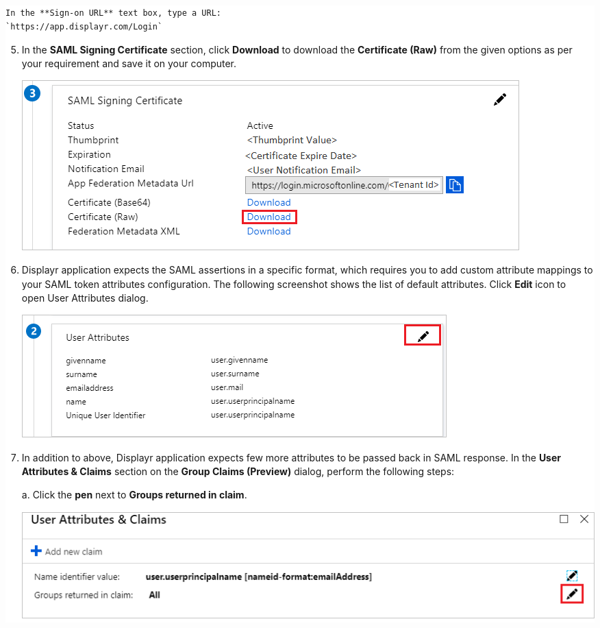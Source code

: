 	In the **Sign-on URL** text box, type a URL:
    `https://app.displayr.com/Login`

5. In the **SAML Signing Certificate** section, click **Download** to download the **Certificate (Raw)** from the given options as per your requirement and save it on your computer.

	![The Certificate download link](common/certificateraw.png)

6. Displayr application expects the SAML assertions in a specific format, which requires you to add custom attribute mappings to your SAML token attributes configuration. The following screenshot shows the list of default attributes. Click **Edit** icon to open User Attributes dialog.

	![image](common/edit-attribute.png)

7. In addition to above, Displayr application expects few more attributes to be passed back in SAML response. In the **User Attributes & Claims** section on the **Group Claims (Preview)** dialog, perform the following steps:

	a. Click the **pen** next to **Groups returned in claim**.

	![image](./media/displayr-tutorial/config04.png)
